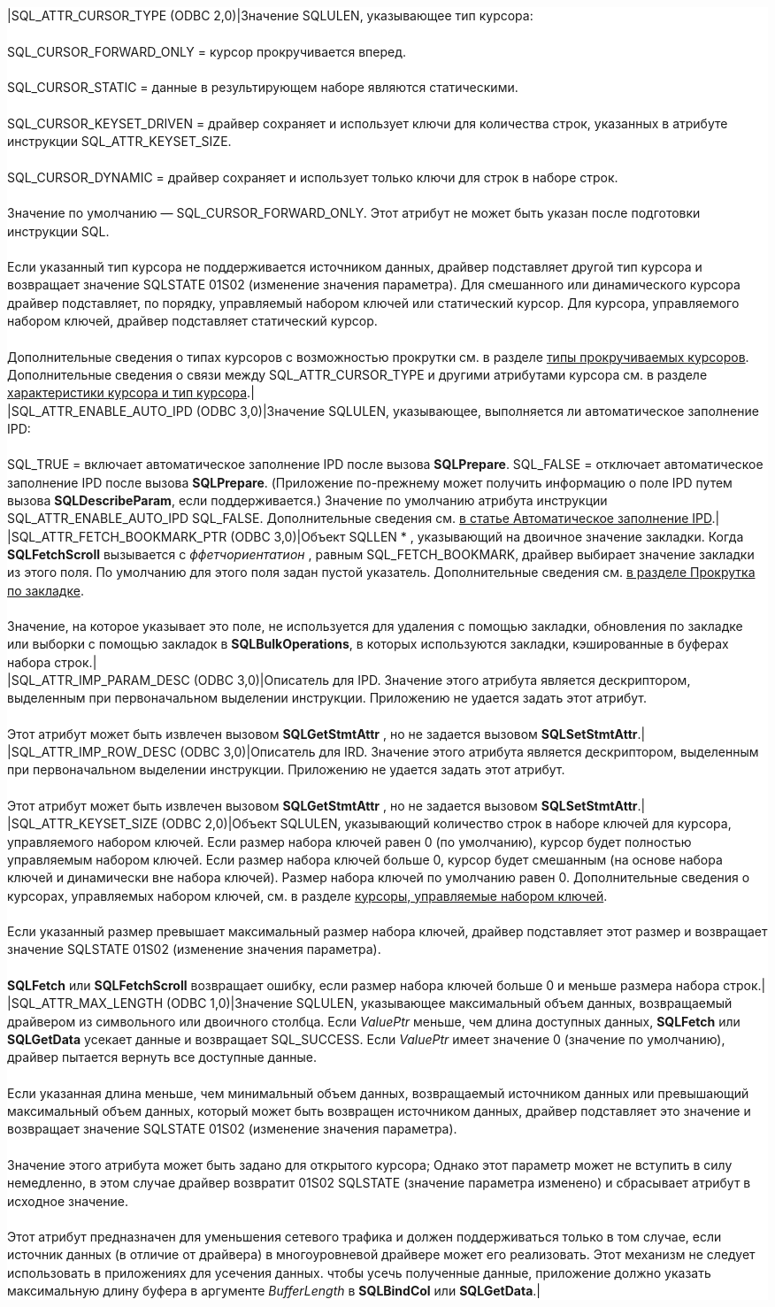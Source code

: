 |SQL_ATTR_CURSOR_TYPE (ODBC 2,0)|Значение SQLULEN, указывающее тип курсора:<br /><br /> SQL_CURSOR_FORWARD_ONLY = курсор прокручивается вперед.<br /><br /> SQL_CURSOR_STATIC = данные в результирующем наборе являются статическими.<br /><br /> SQL_CURSOR_KEYSET_DRIVEN = драйвер сохраняет и использует ключи для количества строк, указанных в атрибуте инструкции SQL_ATTR_KEYSET_SIZE.<br /><br /> SQL_CURSOR_DYNAMIC = драйвер сохраняет и использует только ключи для строк в наборе строк.<br /><br /> Значение по умолчанию — SQL_CURSOR_FORWARD_ONLY. Этот атрибут не может быть указан после подготовки инструкции SQL.<br /><br /> Если указанный тип курсора не поддерживается источником данных, драйвер подставляет другой тип курсора и возвращает значение SQLSTATE 01S02 (изменение значения параметра). Для смешанного или динамического курсора драйвер подставляет, по порядку, управляемый набором ключей или статический курсор. Для курсора, управляемого набором ключей, драйвер подставляет статический курсор.<br /><br /> Дополнительные сведения о типах курсоров с возможностью прокрутки см. в разделе [типы прокручиваемых курсоров](../../../odbc/reference/develop-app/scrollable-cursor-types.md). Дополнительные сведения о связи между SQL_ATTR_CURSOR_TYPE и другими атрибутами курсора см. в разделе [характеристики курсора и тип курсора](../../../odbc/reference/develop-app/cursor-characteristics-and-cursor-type.md).|  
|SQL_ATTR_ENABLE_AUTO_IPD (ODBC 3,0)|Значение SQLULEN, указывающее, выполняется ли автоматическое заполнение IPD:<br /><br /> SQL_TRUE = включает автоматическое заполнение IPD после вызова **SQLPrepare**. SQL_FALSE = отключает автоматическое заполнение IPD после вызова **SQLPrepare**. (Приложение по-прежнему может получить информацию о поле IPD путем вызова **SQLDescribeParam**, если поддерживается.) Значение по умолчанию атрибута инструкции SQL_ATTR_ENABLE_AUTO_IPD SQL_FALSE. Дополнительные сведения см. [в статье Автоматическое заполнение IPD](../../../odbc/reference/develop-app/automatic-population-of-the-ipd.md).|  
|SQL_ATTR_FETCH_BOOKMARK_PTR (ODBC 3,0)|Объект SQLLEN \* , указывающий на двоичное значение закладки. Когда **SQLFetchScroll** вызывается с *ффетчориентатион* , равным SQL_FETCH_BOOKMARK, драйвер выбирает значение закладки из этого поля. По умолчанию для этого поля задан пустой указатель. Дополнительные сведения см. [в разделе Прокрутка по закладке](../../../odbc/reference/develop-app/scrolling-by-bookmark.md).<br /><br /> Значение, на которое указывает это поле, не используется для удаления с помощью закладки, обновления по закладке или выборки с помощью закладок в **SQLBulkOperations**, в которых используются закладки, кэшированные в буферах набора строк.|  
|SQL_ATTR_IMP_PARAM_DESC (ODBC 3,0)|Описатель для IPD. Значение этого атрибута является дескриптором, выделенным при первоначальном выделении инструкции. Приложению не удается задать этот атрибут.<br /><br /> Этот атрибут может быть извлечен вызовом **SQLGetStmtAttr** , но не задается вызовом **SQLSetStmtAttr**.|  
|SQL_ATTR_IMP_ROW_DESC (ODBC 3,0)|Описатель для IRD. Значение этого атрибута является дескриптором, выделенным при первоначальном выделении инструкции. Приложению не удается задать этот атрибут.<br /><br /> Этот атрибут может быть извлечен вызовом **SQLGetStmtAttr** , но не задается вызовом **SQLSetStmtAttr**.|  
|SQL_ATTR_KEYSET_SIZE (ODBC 2,0)|Объект SQLULEN, указывающий количество строк в наборе ключей для курсора, управляемого набором ключей. Если размер набора ключей равен 0 (по умолчанию), курсор будет полностью управляемым набором ключей. Если размер набора ключей больше 0, курсор будет смешанным (на основе набора ключей и динамически вне набора ключей). Размер набора ключей по умолчанию равен 0. Дополнительные сведения о курсорах, управляемых набором ключей, см. в разделе [курсоры, управляемые набором ключей](../../../odbc/reference/develop-app/keyset-driven-cursors.md).<br /><br /> Если указанный размер превышает максимальный размер набора ключей, драйвер подставляет этот размер и возвращает значение SQLSTATE 01S02 (изменение значения параметра).<br /><br /> **SQLFetch** или **SQLFetchScroll** возвращает ошибку, если размер набора ключей больше 0 и меньше размера набора строк.|  
|SQL_ATTR_MAX_LENGTH (ODBC 1,0)|Значение SQLULEN, указывающее максимальный объем данных, возвращаемый драйвером из символьного или двоичного столбца. Если *ValuePtr* меньше, чем длина доступных данных, **SQLFetch** или **SQLGetData** усекает данные и возвращает SQL_SUCCESS. Если *ValuePtr* имеет значение 0 (значение по умолчанию), драйвер пытается вернуть все доступные данные.<br /><br /> Если указанная длина меньше, чем минимальный объем данных, возвращаемый источником данных или превышающий максимальный объем данных, который может быть возвращен источником данных, драйвер подставляет это значение и возвращает значение SQLSTATE 01S02 (изменение значения параметра).<br /><br /> Значение этого атрибута может быть задано для открытого курсора; Однако этот параметр может не вступить в силу немедленно, в этом случае драйвер возвратит 01S02 SQLSTATE (значение параметра изменено) и сбрасывает атрибут в исходное значение.<br /><br /> Этот атрибут предназначен для уменьшения сетевого трафика и должен поддерживаться только в том случае, если источник данных (в отличие от драйвера) в многоуровневой драйвере может его реализовать. Этот механизм не следует использовать в приложениях для усечения данных. чтобы усечь полученные данные, приложение должно указать максимальную длину буфера в аргументе *BufferLength* в **SQLBindCol** или **SQLGetData**.|  